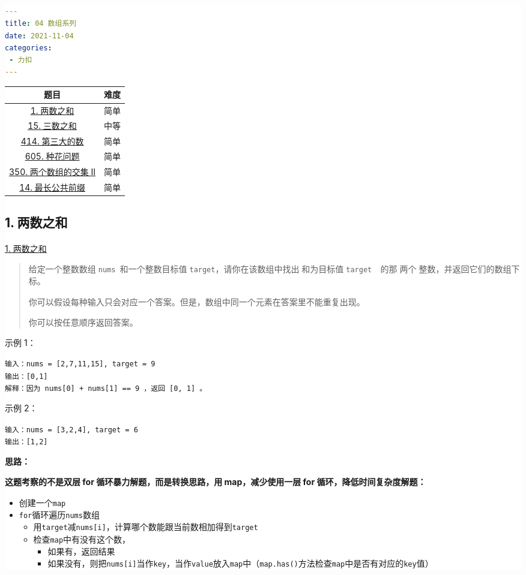 ```yaml
---
title: 04 数组系列
date: 2021-11-04
categories: 
 - 力扣
---
```



|                             题目                             | 难度 |
| :----------------------------------------------------------: | :--: |
|     [1. 两数之和](https://leetcode.cn/problems/two-sum/)     | 简单 |
|      [15. 三数之和](https://leetcode.cn/problems/3sum/)      | 中等 |
| [414. 第三大的数](https://leetcode.cn/problems/third-maximum-number/) | 简单 |
| [605. 种花问题](https://leetcode.cn/problems/can-place-flowers/) | 简单 |
| [350. 两个数组的交集 II](https://leetcode.cn/problems/intersection-of-two-arrays-ii/) | 简单 |
| [14. 最长公共前缀](https://leetcode.cn/problems/longest-common-prefix/) | 简单 |

## 1. 两数之和

[1. 两数之和](https://leetcode.cn/problems/two-sum/)

> 给定一个整数数组 `nums `和一个整数目标值 `target`，请你在该数组中找出 和为目标值 `target  `的那 两个 整数，并返回它们的数组下标。
>
> 你可以假设每种输入只会对应一个答案。但是，数组中同一个元素在答案里不能重复出现。
>
> 你可以按任意顺序返回答案。

示例 1：

```txt
输入：nums = [2,7,11,15], target = 9
输出：[0,1]
解释：因为 nums[0] + nums[1] == 9 ，返回 [0, 1] 。
```

示例 2：

```txt
输入：nums = [3,2,4], target = 6
输出：[1,2]
```

**思路：**

**这题考察的不是双层 for 循环暴力解题，而是转换思路，用 map，减少使用一层 for 循环，降低时间复杂度解题：**

- 创建一个`map`
- `for`循环遍历`nums`数组
  - 用`target`减`nums[i]`，计算哪个数能跟当前数相加得到`target`
  - 检查`map`中有没有这个数，
    - 如果有，返回结果
    - 如果没有，则把`nums[i]`当作`key`，当作`value`放入`map`中（`map.has()`方法检查`map`中是否有对应的`key`值）
